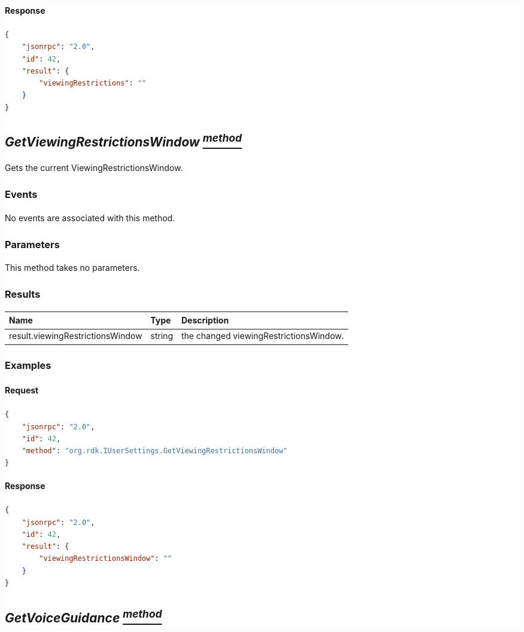 #### Response

```json
{
    "jsonrpc": "2.0",
    "id": 42,
    "result": {
        "viewingRestrictions": ""
    }
}
```
<a id="method.GetViewingRestrictionsWindow"></a>
## *GetViewingRestrictionsWindow [<sup>method</sup>](#head.Methods)*

Gets the current ViewingRestrictionsWindow.

### Events
No events are associated with this method.
### Parameters
This method takes no parameters.
### Results
| Name | Type | Description |
| :-------- | :-------- | :-------- |
| result.viewingRestrictionsWindow | string | the changed viewingRestrictionsWindow. |

### Examples


#### Request

```json
{
    "jsonrpc": "2.0",
    "id": 42,
    "method": "org.rdk.IUserSettings.GetViewingRestrictionsWindow"
}
```

#### Response

```json
{
    "jsonrpc": "2.0",
    "id": 42,
    "result": {
        "viewingRestrictionsWindow": ""
    }
}
```
<a id="method.GetVoiceGuidance"></a>
## *GetVoiceGuidance [<sup>method</sup>](#head.Methods)*
